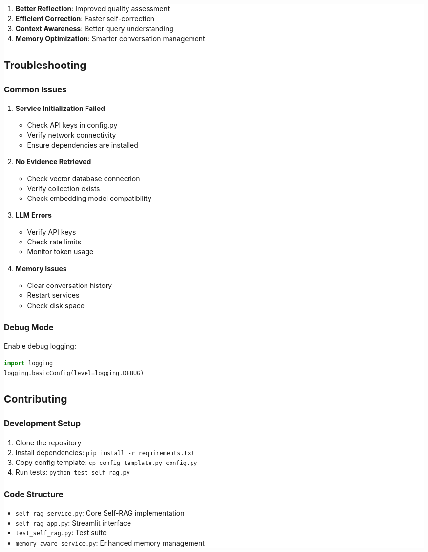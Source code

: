 1. **Better Reflection**: Improved quality assessment
2. **Efficient Correction**: Faster self-correction
3. **Context Awareness**: Better query understanding
4. **Memory Optimization**: Smarter conversation management

## Troubleshooting

### Common Issues

1. **Service Initialization Failed**
   - Check API keys in config.py
   - Verify network connectivity
   - Ensure dependencies are installed

2. **No Evidence Retrieved**
   - Check vector database connection
   - Verify collection exists
   - Check embedding model compatibility

3. **LLM Errors**
   - Verify API keys
   - Check rate limits
   - Monitor token usage

4. **Memory Issues**
   - Clear conversation history
   - Restart services
   - Check disk space

### Debug Mode

Enable debug logging:

```python
import logging
logging.basicConfig(level=logging.DEBUG)
```

## Contributing

### Development Setup

1. Clone the repository
2. Install dependencies: `pip install -r requirements.txt`
3. Copy config template: `cp config_template.py config.py`
4. Run tests: `python test_self_rag.py`

### Code Structure

- `self_rag_service.py`: Core Self-RAG implementation
- `self_rag_app.py`: Streamlit interface
- `test_self_rag.py`: Test suite
- `memory_aware_service.py`: Enhanced memory management
